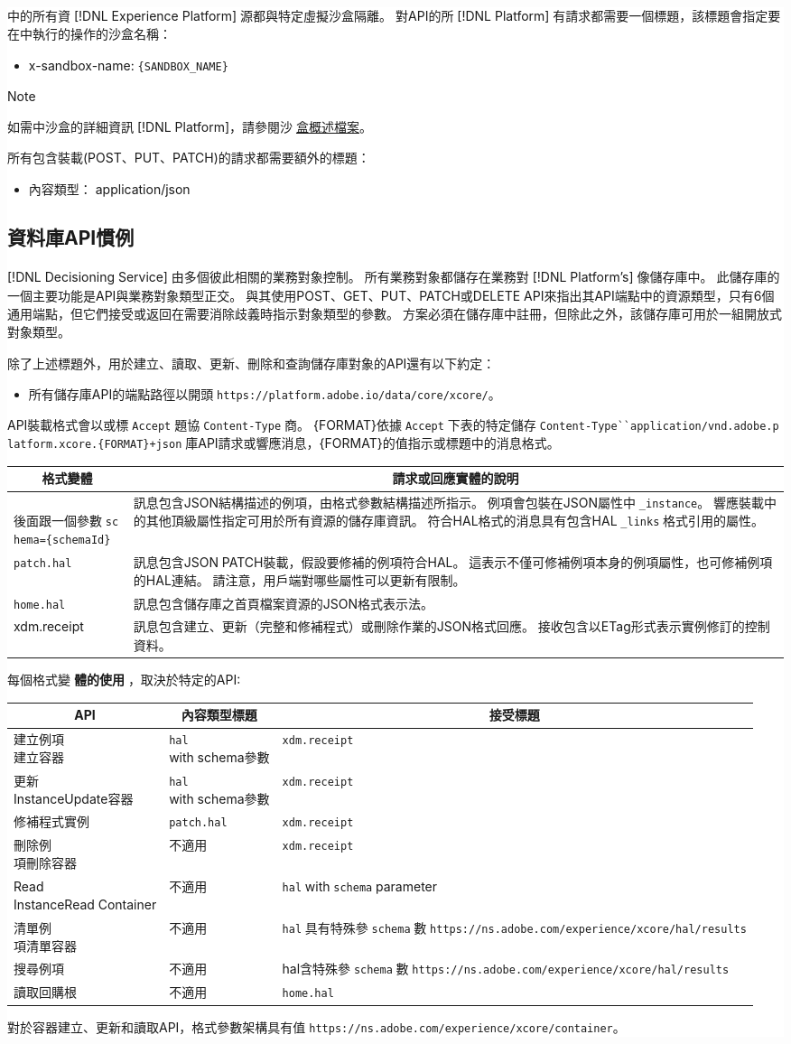 中的所有資 [!DNL Experience Platform] 源都與特定虛擬沙盒隔離。 對API的所 [!DNL Platform] 有請求都需要一個標題，該標題會指定要在中執行的操作的沙盒名稱：

- x-sandbox-name: `{SANDBOX_NAME}`

>[!NOTE]
>
>如需中沙盒的詳細資訊 [!DNL Platform]，請參閱沙 [盒概述檔案](../../sandboxes/home.md)。

所有包含裝載(POST、PUT、PATCH)的請求都需要額外的標題：

- 內容類型： application/json

## 資料庫API慣例

[!DNL Decisioning Service] 由多個彼此相關的業務對象控制。 所有業務對象都儲存在業務對 [!DNL Platform’s] 像儲存庫中。 此儲存庫的一個主要功能是API與業務對象類型正交。 與其使用POST、GET、PUT、PATCH或DELETE API來指出其API端點中的資源類型，只有6個通用端點，但它們接受或返回在需要消除歧義時指示對象類型的參數。 方案必須在儲存庫中註冊，但除此之外，該儲存庫可用於一組開放式對象類型。

除了上述標題外，用於建立、讀取、更新、刪除和查詢儲存庫對象的API還有以下約定：

- 所有儲存庫API的端點路徑以開頭 `https://platform.adobe.io/data/core/xcore/`。

API裝載格式會以或標 `Accept` 題協 `Content-Type` 商。 {FORMAT}依據 `Accept` 下表的特定儲存 `Content-Type``application/vnd.adobe.platform.xcore.{FORMAT}+json` 庫API請求或響應消息，{FORMAT}的值指示或標題中的消息格式。

| 格式變體 | 請求或回應實體的說明 |
| --- | --- |
| <br>後面跟一個參數 `schema={schemaId}` | 訊息包含JSON結構描述的例項，由格式參數結構描述所指示。 例項會包裝在JSON屬性中 `_instance`。 響應裝載中的其他頂級屬性指定可用於所有資源的儲存庫資訊。  符合HAL格式的消息具有包含HAL `_links` 格式引用的屬性。 |
| `patch.hal` | 訊息包含JSON PATCH裝載，假設要修補的例項符合HAL。 這表示不僅可修補例項本身的例項屬性，也可修補例項的HAL連結。 請注意，用戶端對哪些屬性可以更新有限制。 |
| `home.hal` | 訊息包含儲存庫之首頁檔案資源的JSON格式表示法。 |
| xdm.receipt | 訊息包含建立、更新（完整和修補程式）或刪除作業的JSON格式回應。 接收包含以ETag形式表示實例修訂的控制資料。 |

每個格式變 **體的使用** ，取決於特定的API:

| API | 內容類型標題 | 接受標題 |
| --- | --- | --- |
| 建立例項 <br/>建立容器 | `hal`<br/>with schema參數 | `xdm.receipt` |
| 更新<br/>InstanceUpdate容器 | `hal`<br/>with schema參數 | `xdm.receipt` |
| 修補程式實例 | `patch.hal` | `xdm.receipt` |
| 刪除例<br/>項刪除容器 | 不適用 | `xdm.receipt` |
| Read<br/>InstanceRead Container | 不適用 | `hal` with `schema` parameter |
| 清單例<br/>項清單容器 | 不適用 | `hal` 具有特殊參 `schema` 數 `https://ns.adobe.com/experience/xcore/hal/results` |
| 搜尋例項 | 不適用 | hal含特殊參 `schema` 數 `https://ns.adobe.com/experience/xcore/hal/results` |
| 讀取回購根 | 不適用 | `home.hal` |

對於容器建立、更新和讀取API，格式參數架構具有值 `https://ns.adobe.com/experience/xcore/container`。
